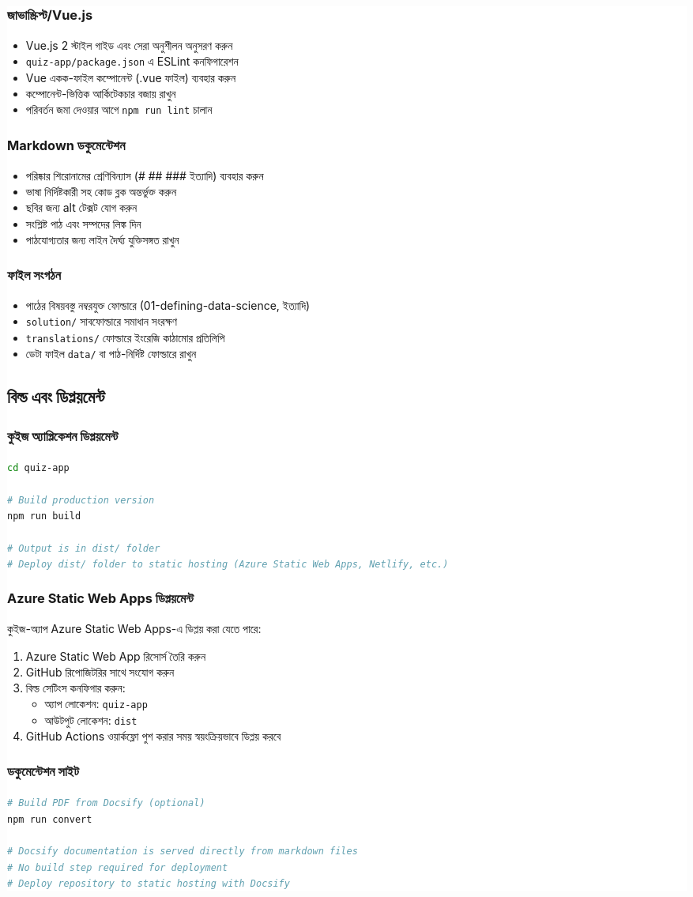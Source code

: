 
### জাভাস্ক্রিপ্ট/Vue.js
- Vue.js 2 স্টাইল গাইড এবং সেরা অনুশীলন অনুসরণ করুন
- `quiz-app/package.json` এ ESLint কনফিগারেশন
- Vue একক-ফাইল কম্পোনেন্ট (.vue ফাইল) ব্যবহার করুন
- কম্পোনেন্ট-ভিত্তিক আর্কিটেকচার বজায় রাখুন
- পরিবর্তন জমা দেওয়ার আগে `npm run lint` চালান

### Markdown ডকুমেন্টেশন
- পরিষ্কার শিরোনামের শ্রেণিবিন্যাস (# ## ### ইত্যাদি) ব্যবহার করুন
- ভাষা নির্দিষ্টকারী সহ কোড ব্লক অন্তর্ভুক্ত করুন
- ছবির জন্য alt টেক্সট যোগ করুন
- সংশ্লিষ্ট পাঠ এবং সম্পদের লিঙ্ক দিন
- পাঠযোগ্যতার জন্য লাইন দৈর্ঘ্য যুক্তিসঙ্গত রাখুন

### ফাইল সংগঠন
- পাঠের বিষয়বস্তু নম্বরযুক্ত ফোল্ডারে (01-defining-data-science, ইত্যাদি)
- `solution/` সাবফোল্ডারে সমাধান সংরক্ষণ
- `translations/` ফোল্ডারে ইংরেজি কাঠামোর প্রতিলিপি
- ডেটা ফাইল `data/` বা পাঠ-নির্দিষ্ট ফোল্ডারে রাখুন

## বিল্ড এবং ডিপ্লয়মেন্ট

### কুইজ অ্যাপ্লিকেশন ডিপ্লয়মেন্ট
```bash
cd quiz-app

# Build production version
npm run build

# Output is in dist/ folder
# Deploy dist/ folder to static hosting (Azure Static Web Apps, Netlify, etc.)
```

### Azure Static Web Apps ডিপ্লয়মেন্ট
কুইজ-অ্যাপ Azure Static Web Apps-এ ডিপ্লয় করা যেতে পারে:
1. Azure Static Web App রিসোর্স তৈরি করুন
2. GitHub রিপোজিটরির সাথে সংযোগ করুন
3. বিল্ড সেটিংস কনফিগার করুন:
   - অ্যাপ লোকেশন: `quiz-app`
   - আউটপুট লোকেশন: `dist`
4. GitHub Actions ওয়ার্কফ্লো পুশ করার সময় স্বয়ংক্রিয়ভাবে ডিপ্লয় করবে

### ডকুমেন্টেশন সাইট
```bash
# Build PDF from Docsify (optional)
npm run convert

# Docsify documentation is served directly from markdown files
# No build step required for deployment
# Deploy repository to static hosting with Docsify
```
